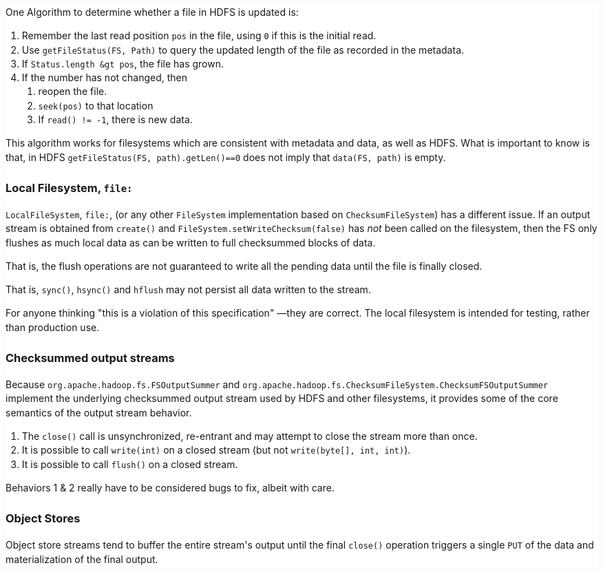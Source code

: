 One Algorithm to determine whether a file in HDFS is updated is:

1. Remember the last read position `pos` in the file, using `0` if this is the initial
read.
1. Use `getFileStatus(FS, Path)` to query the updated length of the file as
recorded in the metadata.
1. If `Status.length &gt pos`, the file has grown.
1. If the number has not changed, then
    1. reopen the file.
    1. `seek(pos)` to that location
    1. If `read() != -1`, there is new data.

This algorithm works for filesystems which are consistent with metadata and
data, as well as HDFS. What is important to know is that, in HDFS 
`getFileStatus(FS, path).getLen()==0` does not imply that `data(FS, path)` is
empty.


### Local Filesystem, `file:`

`LocalFileSystem`, `file:`, (or any other `FileSystem` implementation based on
`ChecksumFileSystem`) has a different issue. If an output stream
is obtained from `create()` and `FileSystem.setWriteChecksum(false)` has
*not* been called on the filesystem, then the FS only flushes as much
local data as can be written to full checksummed blocks of data.

That is, the flush operations are not guaranteed to write all the pending
data until the file is finally closed.

That is, `sync()`, `hsync()` and `hflush` may not persist all data written
to the stream.

For anyone thinking "this is a violation of this specification" —they are correct.
The local filesystem is intended for testing, rather than production use.

### Checksummed output streams

Because  `org.apache.hadoop.fs.FSOutputSummer` and
`org.apache.hadoop.fs.ChecksumFileSystem.ChecksumFSOutputSummer`
implement the underlying checksummed output stream used by HDFS and
other filesystems, it provides some of the core semantics of the output
stream behavior.


1. The `close()` call is unsynchronized, re-entrant and may attempt
to close the stream more than once.
1. It is possible to call `write(int)` on a closed stream (but not
`write(byte[], int, int)`).
1. It is possible to call `flush()` on a closed stream.

Behaviors 1 & 2 really have to be considered bugs to fix, albeit with care.



### Object Stores

Object store streams tend to buffer the entire stream's output
until the final `close()` operation triggers a single `PUT` of the data
and materialization of the final output.  
